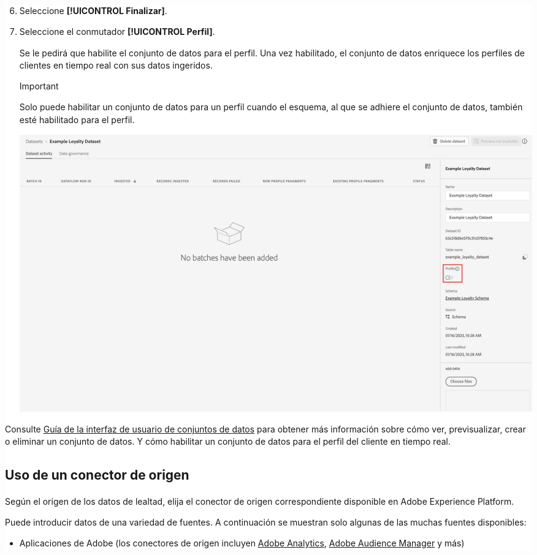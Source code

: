 6. Seleccione **[!UICONTROL Finalizar]**.

7. Seleccione el conmutador **[!UICONTROL Perfil]**.

   Se le pedirá que habilite el conjunto de datos para el perfil. Una vez habilitado, el conjunto de datos enriquece los perfiles de clientes en tiempo real con sus datos ingeridos.

   >[!IMPORTANT]
   >
   >    Solo puede habilitar un conjunto de datos para un perfil cuando el esquema, al que se adhiere el conjunto de datos, también esté habilitado para el perfil.

   ![Habilitar esquema para perfil](./assets/loyalty-dataset-profile.png)

Consulte [Guía de la interfaz de usuario de conjuntos de datos](https://experienceleague.adobe.com/docs/experience-platform/catalog/datasets/user-guide.html?lang=es) para obtener más información sobre cómo ver, previsualizar, crear o eliminar un conjunto de datos. Y cómo habilitar un conjunto de datos para el perfil del cliente en tiempo real.


## Uso de un conector de origen

Según el origen de los datos de lealtad, elija el conector de origen correspondiente disponible en Adobe Experience Platform.

Puede introducir datos de una variedad de fuentes. A continuación se muestran solo algunas de las muchas fuentes disponibles:

- Aplicaciones de Adobe (los conectores de origen incluyen [Adobe Analytics](https://experienceleague.adobe.com/es/docs/experience-platform/sources/connectors/adobe-applications/analytics), [Adobe Audience Manager](https://experienceleague.adobe.com/en/docs/experience-platform/sources/connectors/adobe-applications/audience-manager) y más)
